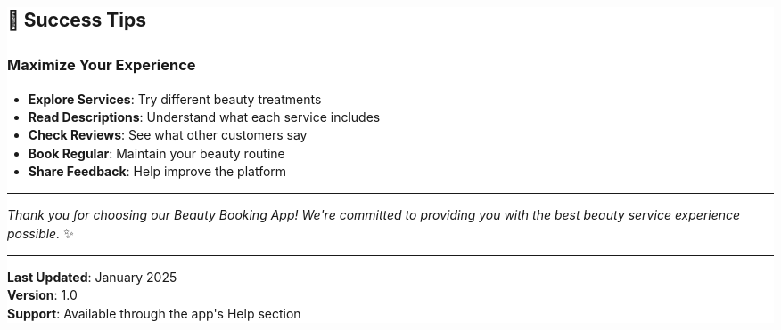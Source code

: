 
## 🌟 Success Tips

### Maximize Your Experience
- **Explore Services**: Try different beauty treatments
- **Read Descriptions**: Understand what each service includes
- **Check Reviews**: See what other customers say
- **Book Regular**: Maintain your beauty routine
- **Share Feedback**: Help improve the platform

---

*Thank you for choosing our Beauty Booking App! We're committed to providing you with the best beauty service experience possible.* ✨

---

**Last Updated**: January 2025  
**Version**: 1.0  
**Support**: Available through the app's Help section
